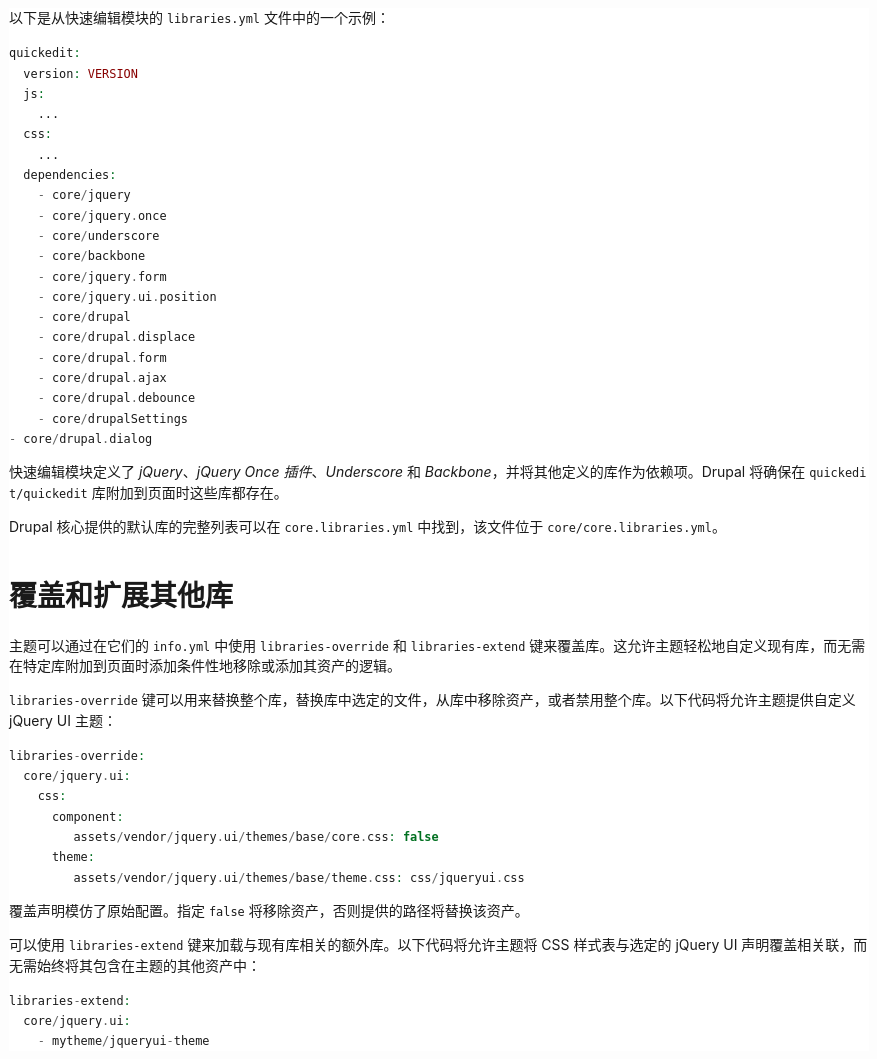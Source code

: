 以下是从快速编辑模块的 `libraries.yml` 文件中的一个示例：

```php
quickedit: 
  version: VERSION 
  js:  
    ... 
  css: 
    ... 
  dependencies: 
    - core/jquery 
    - core/jquery.once 
    - core/underscore 
    - core/backbone 
    - core/jquery.form 
    - core/jquery.ui.position 
    - core/drupal 
    - core/drupal.displace 
    - core/drupal.form 
    - core/drupal.ajax 
    - core/drupal.debounce 
    - core/drupalSettings 
- core/drupal.dialog 
```

快速编辑模块定义了 *jQuery*、*jQuery Once 插件*、*Underscore* 和 *Backbone*，并将其他定义的库作为依赖项。Drupal 将确保在 `quickedit/quickedit` 库附加到页面时这些库都存在。

Drupal 核心提供的默认库的完整列表可以在 `core.libraries.yml` 中找到，该文件位于 `core/core.libraries.yml`。

# 覆盖和扩展其他库

主题可以通过在它们的 `info.yml` 中使用 `libraries-override` 和 `libraries-extend` 键来覆盖库。这允许主题轻松地自定义现有库，而无需在特定库附加到页面时添加条件性地移除或添加其资产的逻辑。

`libraries-override` 键可以用来替换整个库，替换库中选定的文件，从库中移除资产，或者禁用整个库。以下代码将允许主题提供自定义 jQuery UI 主题：

```php
libraries-override: 
  core/jquery.ui: 
    css: 
      component: 
         assets/vendor/jquery.ui/themes/base/core.css: false 
      theme: 
         assets/vendor/jquery.ui/themes/base/theme.css: css/jqueryui.css 
```

覆盖声明模仿了原始配置。指定 `false` 将移除资产，否则提供的路径将替换该资产。

可以使用 `libraries-extend` 键来加载与现有库相关的额外库。以下代码将允许主题将 CSS 样式表与选定的 jQuery UI 声明覆盖相关联，而无需始终将其包含在主题的其他资产中：

```php
libraries-extend: 
  core/jquery.ui: 
    - mytheme/jqueryui-theme 
```
